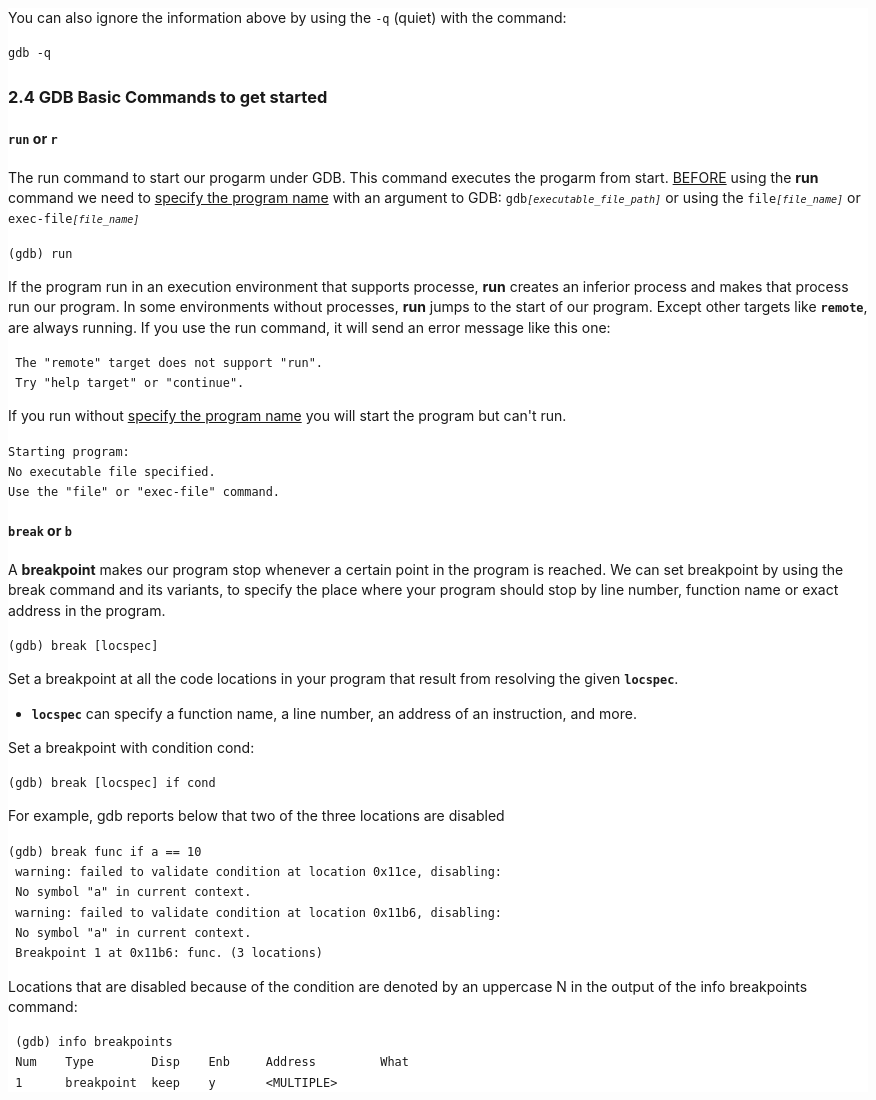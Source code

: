 You can also ignore the information above by using the `-q` (quiet) with the command:

```{bash}
gdb -q
```

### 2.4 GDB Basic Commands to get started <a name="basiccmds"></a>

#### `run` or `r` <a name="cmd_run"></a>
The run command to start our progarm under GDB. This command executes the progarm from start. <u>BEFORE</u> using the **run** command we need to [specify the program name](#startgdb) with an argument to GDB:
<code>gdb<code>*[executable_file_path]*</code></code> or using the <code>file<code>*[file_name]*</code></code> or <code>exec-file<code>*[file_name]*</code></code>

```{bash}
(gdb) run
```

If the program run in an execution environment that supports processe,
**run** creates an inferior process and makes that process run our program. In some environments without processes, **run** jumps to the start of our program. Except other targets like **`remote`**, are always running. If you use the run command, it will send an error message like this one:

```{bash}
 The "remote" target does not support "run".
 Try "help target" or "continue".
```
If you run without [specify the program name](#startgdb) you will start the program but can't run.

```{bash}
Starting program:  
No executable file specified.
Use the "file" or "exec-file" command.
```

#### `break` or `b` <a name="cmd_break"></a>
A **breakpoint** makes our program stop whenever a certain point in the program is reached. We can set breakpoint by using the break command and its variants, to specify the place where your program should stop by line number, function name or exact address in the program.

```{bash}
(gdb) break [locspec]
```
 Set a breakpoint at all the code locations in your program that result from resolving the given **`locspec`**. 
 
- **`locspec`** can specify a function name, a line number, an address of an instruction, and more. 

Set a breakpoint with condition cond:
```{bash}
(gdb) break [locspec] if cond
```
For example, gdb reports below that two of the three locations are disabled

```{bash}
(gdb) break func if a == 10
 warning: failed to validate condition at location 0x11ce, disabling:
 No symbol "a" in current context.
 warning: failed to validate condition at location 0x11b6, disabling:
 No symbol "a" in current context.
 Breakpoint 1 at 0x11b6: func. (3 locations)
```
Locations that are disabled because of the condition are denoted by an uppercase N in the output of the info breakpoints command:
```{bash}
 (gdb) info breakpoints
 Num    Type        Disp    Enb     Address         What
 1      breakpoint  keep    y       <MULTIPLE>
```